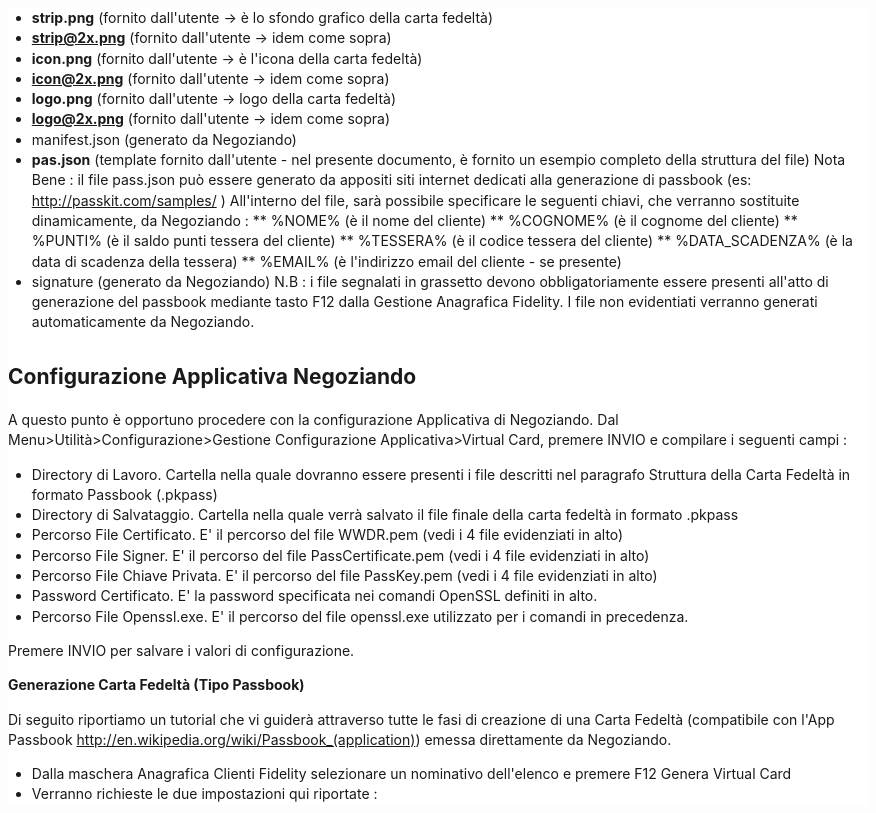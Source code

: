  * **strip.png** (fornito dall'utente -> è lo sfondo grafico della carta fedeltà)
 * **strip@2x.png** (fornito dall'utente -> idem come sopra)
 * **icon.png** (fornito dall'utente -> è l'icona della carta fedeltà)
 * **icon@2x.png** (fornito dall'utente -> idem come sopra)
 * **logo.png** (fornito dall'utente -> logo della carta fedeltà)
 * **logo@2x.png** (fornito dall'utente -> idem come sopra)
 * manifest.json (generato da Negoziando)
 * **pas.json** (template fornito dall'utente - nel presente documento, è fornito un esempio completo della struttura del file) Nota Bene  :  il file pass.json può essere generato da appositi siti internet dedicati alla
generazione di passbook (es: http://passkit.com/samples/ )
All'interno del file, sarà possibile specificare le seguenti chiavi, che verranno sostituite dinamicamente, da Negoziando  : 
 ** %NOME% (è il nome del cliente)
 ** %COGNOME% (è il cognome del cliente)
 ** %PUNTI% (è il saldo punti tessera del cliente)
 ** %TESSERA% (è il codice tessera del cliente)
 ** %DATA_SCADENZA% (è la data di scadenza della tessera)
 ** %EMAIL% (è l'indirizzo email del cliente - se presente)
 * signature (generato da Negoziando)
N.B :  i file segnalati in grassetto devono obbligatoriamente essere presenti all'atto di generazione del passbook mediante tasto F12 dalla Gestione Anagrafica Fidelity.
I file non evidentiati verranno generati automaticamente da Negoziando.

## Configurazione Applicativa Negoziando

A questo punto è opportuno procedere con la configurazione Applicativa di Negoziando.
Dal Menu>Utilità>Configurazione>Gestione Configurazione Applicativa>Virtual Card, premere INVIO e compilare i seguenti campi : 

 * Directory di Lavoro. Cartella nella quale dovranno essere presenti i file descritti nel paragrafo Struttura della Carta Fedeltà in formato Passbook (.pkpass)
 * Directory di Salvataggio. Cartella nella quale verrà salvato il file finale della carta fedeltà in formato .pkpass
 * Percorso File Certificato. E' il percorso del file WWDR.pem (vedi i 4 file evidenziati in alto)
 * Percorso File Signer. E' il percorso del file PassCertificate.pem (vedi i 4 file evidenziati in alto)
 * Percorso File Chiave Privata. E' il percorso del file PassKey.pem (vedi i 4 file evidenziati in alto)
 * Password Certificato. E' la password specificata nei comandi OpenSSL definiti in alto.
 * Percorso File Openssl.exe. E' il percorso del file openssl.exe utilizzato per i comandi in precedenza.

Premere INVIO per salvare i valori di configurazione.

**Generazione Carta Fedeltà (Tipo Passbook)**

Di seguito riportiamo un tutorial che vi guiderà attraverso tutte le fasi di creazione di una Carta Fedeltà (compatibile con l'App Passbook http://en.wikipedia.org/wiki/Passbook_(application)) emessa direttamente da Negoziando.

 * Dalla maschera Anagrafica Clienti Fidelity selezionare un nominativo dell'elenco e premere F12 Genera Virtual Card
 * Verranno richieste le due impostazioni qui riportate : 
